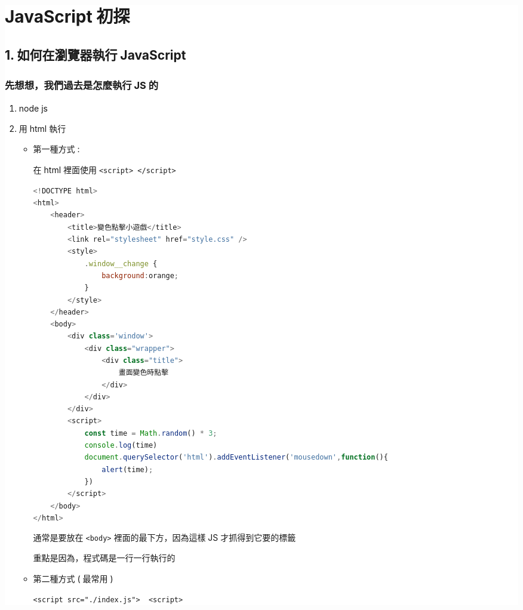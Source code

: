 # JavaScript 初探

## 1. 如何在瀏覽器執行 JavaScript

### 先想想，我們過去是怎麼執行 JS 的

1. node js

2. 用 html 執行

    - 第一種方式 :

        在 html 裡面使用 `<script> </script>`

        ```javascript
        <!DOCTYPE html>
        <html>
            <header>
                <title>變色點擊小遊戲</title>
                <link rel="stylesheet" href="style.css" />
                <style>
                    .window__change {
                        background:orange;
                    }
                </style>
            </header>
            <body>
                <div class='window'>
                    <div class="wrapper">
                        <div class="title">
                            畫面變色時點擊
                        </div>
                    </div>
                </div>
                <script>
                    const time = Math.random() * 3;
                    console.log(time)
                    document.querySelector('html').addEventListener('mousedown',function(){
                        alert(time);
                    })
                </script>
            </body>
        </html>
        ```

        通常是要放在 `<body>` 裡面的最下方，因為這樣 JS 才抓得到它要的標籤

        重點是因為，程式碼是一行一行執行的

    - 第二種方式 ( 最常用 )

        `<script src="./index.js">  <script>`
